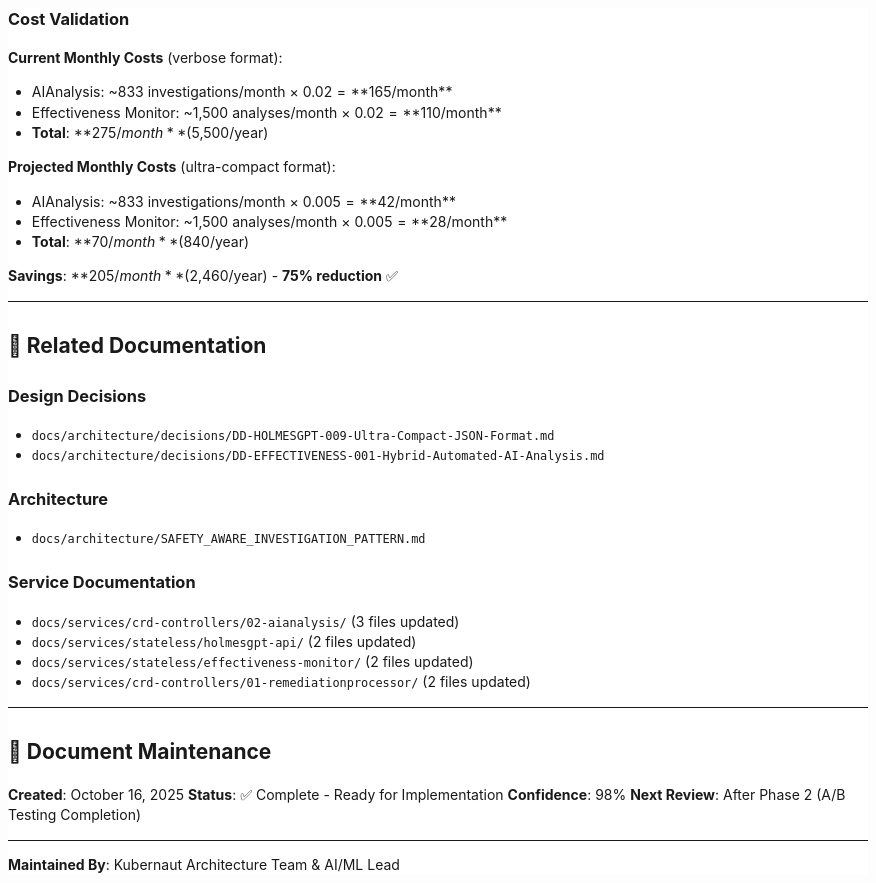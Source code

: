### **Cost Validation**

**Current Monthly Costs** (verbose format):
- AIAnalysis: ~833 investigations/month × $0.02 = **$165/month**
- Effectiveness Monitor: ~1,500 analyses/month × $0.02 = **$110/month**
- **Total**: **$275/month** ($5,500/year)

**Projected Monthly Costs** (ultra-compact format):
- AIAnalysis: ~833 investigations/month × $0.005 = **$42/month**
- Effectiveness Monitor: ~1,500 analyses/month × $0.005 = **$28/month**
- **Total**: **$70/month** ($840/year)

**Savings**: **$205/month** ($2,460/year) - **75% reduction** ✅

---

## 🔗 **Related Documentation**

### **Design Decisions**
- `docs/architecture/decisions/DD-HOLMESGPT-009-Ultra-Compact-JSON-Format.md`
- `docs/architecture/decisions/DD-EFFECTIVENESS-001-Hybrid-Automated-AI-Analysis.md`

### **Architecture**
- `docs/architecture/SAFETY_AWARE_INVESTIGATION_PATTERN.md`

### **Service Documentation**
- `docs/services/crd-controllers/02-aianalysis/` (3 files updated)
- `docs/services/stateless/holmesgpt-api/` (2 files updated)
- `docs/services/stateless/effectiveness-monitor/` (2 files updated)
- `docs/services/crd-controllers/01-remediationprocessor/` (2 files updated)

---

## 📝 **Document Maintenance**

**Created**: October 16, 2025
**Status**: ✅ Complete - Ready for Implementation
**Confidence**: 98%
**Next Review**: After Phase 2 (A/B Testing Completion)

---

**Maintained By**: Kubernaut Architecture Team & AI/ML Lead

